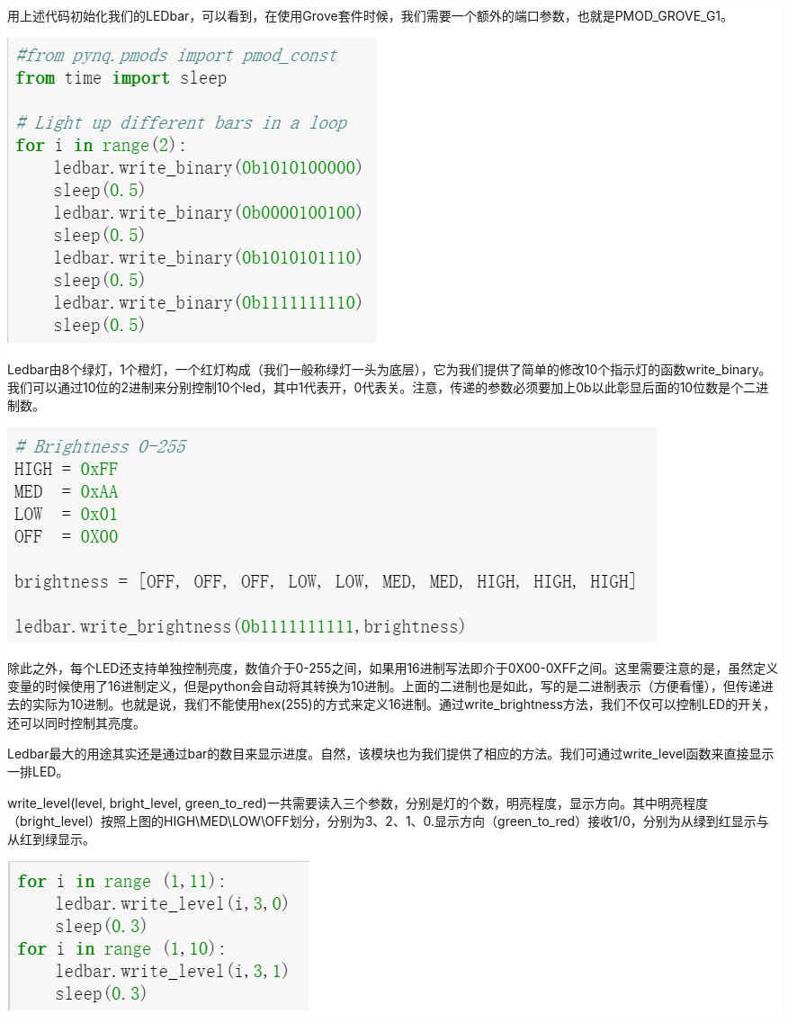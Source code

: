 用上述代码初始化我们的LEDbar，可以看到，在使用Grove套件时候，我们需要一个额外的端口参数，也就是PMOD\_GROVE\_G1。

![](../.gitbook/assets/30%20%283%29.png)

Ledbar由8个绿灯，1个橙灯，一个红灯构成（我们一般称绿灯一头为底层），它为我们提供了简单的修改10个指示灯的函数write\_binary。我们可以通过10位的2进制来分别控制10个led，其中1代表开，0代表关。注意，传递的参数必须要加上0b以此彰显后面的10位数是个二进制数。

![](../.gitbook/assets/31%20%282%29.png)

除此之外，每个LED还支持单独控制亮度，数值介于0-255之间，如果用16进制写法即介于0X00-0XFF之间。这里需要注意的是，虽然定义变量的时候使用了16进制定义，但是python会自动将其转换为10进制。上面的二进制也是如此，写的是二进制表示（方便看懂），但传递进去的实际为10进制。也就是说，我们不能使用hex\(255\)的方式来定义16进制。通过write\_brightness方法，我们不仅可以控制LED的开关，还可以同时控制其亮度。

Ledbar最大的用途其实还是通过bar的数目来显示进度。自然，该模块也为我们提供了相应的方法。我们可通过write\_level函数来直接显示一排LED。

write\_level\(level, bright\_level, green\_to\_red\)一共需要读入三个参数，分别是灯的个数，明亮程度，显示方向。其中明亮程度（bright\_level）按照上图的HIGH\MED\LOW\OFF划分，分别为3、2、1、0.显示方向（green\_to\_red）接收1/0，分别为从绿到红显示与从红到绿显示。

![](../.gitbook/assets/32%20%283%29.png)

